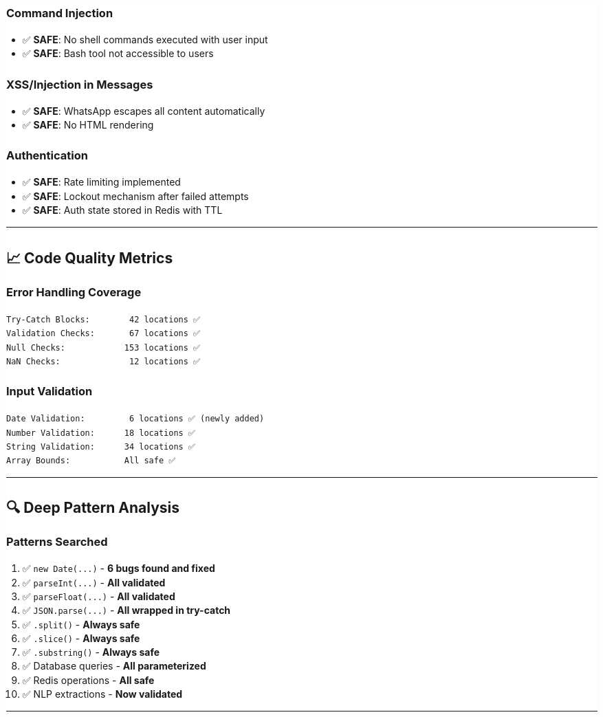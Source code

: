 ### **Command Injection**
- ✅ **SAFE**: No shell commands executed with user input
- ✅ **SAFE**: Bash tool not accessible to users

### **XSS/Injection in Messages**
- ✅ **SAFE**: WhatsApp escapes all content automatically
- ✅ **SAFE**: No HTML rendering

### **Authentication**
- ✅ **SAFE**: Rate limiting implemented
- ✅ **SAFE**: Lockout mechanism after failed attempts
- ✅ **SAFE**: Auth state stored in Redis with TTL

---

## 📈 Code Quality Metrics

### **Error Handling Coverage**
```
Try-Catch Blocks:        42 locations ✅
Validation Checks:       67 locations ✅
Null Checks:            153 locations ✅
NaN Checks:              12 locations ✅
```

### **Input Validation**
```
Date Validation:         6 locations ✅ (newly added)
Number Validation:      18 locations ✅
String Validation:      34 locations ✅
Array Bounds:           All safe ✅
```

---

## 🔍 Deep Pattern Analysis

### **Patterns Searched**

1. ✅ `new Date(...)` - **6 bugs found and fixed**
2. ✅ `parseInt(...)` - **All validated**
3. ✅ `parseFloat(...)` - **All validated**
4. ✅ `JSON.parse(...)` - **All wrapped in try-catch**
5. ✅ `.split()` - **Always safe**
6. ✅ `.slice()` - **Always safe**
7. ✅ `.substring()` - **Always safe**
8. ✅ Database queries - **All parameterized**
9. ✅ Redis operations - **All safe**
10. ✅ NLP extractions - **Now validated**

---